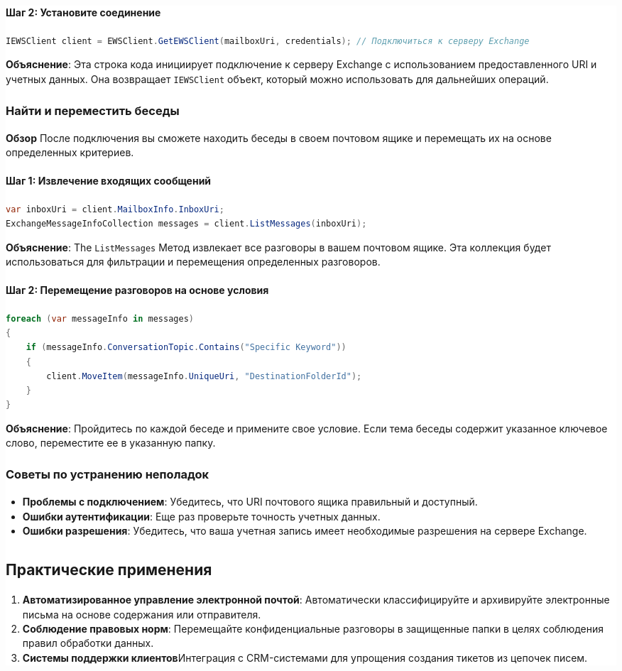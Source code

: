 #### Шаг 2: Установите соединение
```csharp
IEWSClient client = EWSClient.GetEWSClient(mailboxUri, credentials); // Подключиться к серверу Exchange
```
**Объяснение**: 
Эта строка кода инициирует подключение к серверу Exchange с использованием предоставленного URI и учетных данных. Она возвращает `IEWSClient` объект, который можно использовать для дальнейших операций.

### Найти и переместить беседы

**Обзор**
После подключения вы сможете находить беседы в своем почтовом ящике и перемещать их на основе определенных критериев.

#### Шаг 1: Извлечение входящих сообщений
```csharp
var inboxUri = client.MailboxInfo.InboxUri;
ExchangeMessageInfoCollection messages = client.ListMessages(inboxUri);
```
**Объяснение**: 
The `ListMessages` Метод извлекает все разговоры в вашем почтовом ящике. Эта коллекция будет использоваться для фильтрации и перемещения определенных разговоров.

#### Шаг 2: Перемещение разговоров на основе условия
```csharp
foreach (var messageInfo in messages)
{
    if (messageInfo.ConversationTopic.Contains("Specific Keyword"))
    {
        client.MoveItem(messageInfo.UniqueUri, "DestinationFolderId");
    }
}
```
**Объяснение**: 
Пройдитесь по каждой беседе и примените свое условие. Если тема беседы содержит указанное ключевое слово, переместите ее в указанную папку.

### Советы по устранению неполадок

- **Проблемы с подключением**: Убедитесь, что URI почтового ящика правильный и доступный.
- **Ошибки аутентификации**: Еще раз проверьте точность учетных данных.
- **Ошибки разрешения**: Убедитесь, что ваша учетная запись имеет необходимые разрешения на сервере Exchange.

## Практические применения

1. **Автоматизированное управление электронной почтой**: Автоматически классифицируйте и архивируйте электронные письма на основе содержания или отправителя.
2. **Соблюдение правовых норм**: Перемещайте конфиденциальные разговоры в защищенные папки в целях соблюдения правил обработки данных.
3. **Системы поддержки клиентов**Интеграция с CRM-системами для упрощения создания тикетов из цепочек писем.
